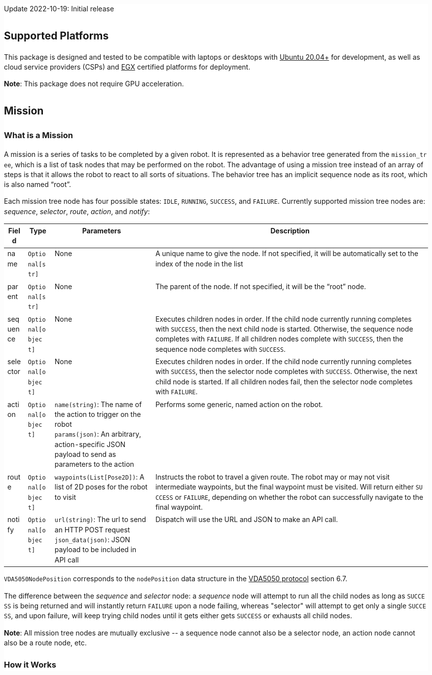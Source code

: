 Update 2022-10-19: Initial release

## Supported Platforms
This package is designed and tested to be compatible with laptops or desktops with [Ubuntu 20.04+](https://releases.ubuntu.com/20.04/) for development, as well as cloud service providers (CSPs) and [EGX](https://www.nvidia.com/en-us/data-center/products/egx/) certified platforms for deployment. 

**Note**: This package does not require GPU acceleration.

## Mission
### What is a Mission
A mission is a series of tasks to be completed by a given robot. It is represented as a behavior tree generated from the `mission_tree`, which is a list of task nodes that may be performed on the robot. The advantage of using a mission tree instead of an array of steps is that it allows the robot to react to all sorts of situations. The behavior tree has an implicit sequence node as its root, which is also named “root”. 

Each mission tree node has four possible states: `IDLE`, `RUNNING`, `SUCCESS`, and `FAILURE`. Currently supported mission tree nodes are: *sequence*, *selector*, *route*, *action*, and *notify*:

  | Field    | Type               | Parameters                                                                                                                                                         | Description                                                                                                                                                                                                                                                                                 |
  | -------- | ------------------ | ------------------------------------------------------------------------------------------------------------------------------------------------------------------ | ------------------------------------------------------------------------------------------------------------------------------------------------------------------------------------------------------------------------------------------------------------------------------------------- |
  | name     | `Optional[str]`    | None                                                                                                                                                               | A unique name to give the node. If not specified, it will be automatically set to the index of the node in the list                                                                                                                                                                         |
  | parent   | `Optional[str]`    | None                                                                                                                                                               | The parent of the node. If not specified, it will be the “root” node.                                                                                                                                                                                                                       |
  | sequence | `Optional[object]` | None                                                                                                                                                               | Executes children nodes in order. If the child node currently running completes with `SUCCESS`, then the next child node is started. Otherwise, the sequence node completes with `FAILURE`. If all children nodes complete with `SUCCESS`, then the sequence node completes with `SUCCESS`. |
  | selector | `Optional[object]` | None                                                                                                                                                               | Executes children nodes in order. If the child node currently running completes with `SUCCESS`, then the selector node completes with `SUCCESS`. Otherwise, the next child node is started. If all children nodes fail, then the selector node completes with `FAILURE`.                    |
  | action   | `Optional[object]` | `name(string)`: The name of the action to trigger on the robot <br> `params(json)`: An arbitrary, action-specific JSON payload to send as parameters to the action | Performs some generic, named action on the robot.                                                                                                                                                                                                                                           |
  | route    | `Optional[object]` | `waypoints(List[Pose2D])`: A list of 2D poses for the robot to visit                                                                                               | Instructs the robot to travel a given route. The robot may or may not visit intermediate waypoints, but the final waypoint must be visited. Will return either `SUCCESS` or `FAILURE`, depending on whether the robot can successfully navigate to the final waypoint.                      |
  | notify | `Optional[object]` | `url(string)`: The url to send an HTTP POST request <br> `json_data(json)`: JSON payload to be included in API call | Dispatch will use the URL and JSON to make an API call. |

`VDA5050NodePosition` corresponds to the `nodePosition` data structure in the [VDA5050 protocol](https://github.com/VDA5050/VDA5050/blob/main/VDA5050_EN.md) section 6.7.

The difference between the *sequence* and *selector* node: a *sequence* node will attempt to run all the child nodes as long as `SUCCESS` is being returned and will instantly return `FAILURE` upon a node failing, whereas "selector" will attempt to get only a single `SUCCESS`, and upon failure, will keep trying child nodes until it gets either gets `SUCCESS` or exhausts all child nodes.
 
 **Note**: All mission tree nodes are mutually exclusive -- a sequence node cannot also be a selector node, an action node cannot also be a route node, etc.

### How it Works